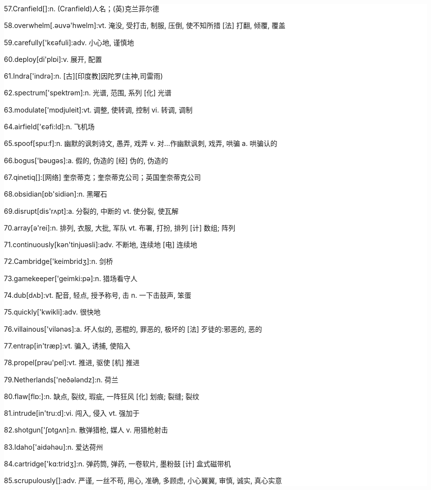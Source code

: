 57.Cranfield[]:n. (Cranfield)人名；(英)克兰菲尔德 

58.overwhelm[.әuvә'hwelm]:vt. 淹没, 受打击, 制服, 压倒, 使不知所措 [法] 打翻, 倾覆, 覆盖 

59.carefully['kєәfuli]:adv. 小心地, 谨慎地 

60.deploy[di'plɒi]:v. 展开, 配置 

61.Indra['indrә]:n. [古][印度教]因陀罗(主神,司雷雨) 

62.spectrum['spektrәm]:n. 光谱, 范围, 系列 [化] 光谱 

63.modulate['mɒdjuleit]:vt. 调整, 使转调, 控制 vi. 转调, 调制 

64.airfield['єәfi:ld]:n. 飞机场 

65.spoof[spu:f]:n. 幽默的讽刺诗文, 愚弄, 戏弄 v. 对...作幽默讽刺, 戏弄, 哄骗 a. 哄骗认的 

66.bogus['bәugәs]:a. 假的, 伪造的 [经] 伪的, 伪造的 

67.qinetiq[]:[网络] 奎奈蒂克；奎奈蒂克公司；英国奎奈蒂克公司 

68.obsidian[ɒb'sidiәn]:n. 黑曜石 

69.disrupt[dis'rʌpt]:a. 分裂的, 中断的 vt. 使分裂, 使瓦解 

70.array[ә'rei]:n. 排列, 衣服, 大批, 军队 vt. 布署, 打扮, 排列 [计] 数组; 阵列 

71.continuously[kәn'tinjuәsli]:adv. 不断地, 连续地 [电] 连续地 

72.Cambridge['keimbridʒ]:n. 剑桥 

73.gamekeeper['geimki:pә]:n. 猎场看守人 

74.dub[dʌb]:vt. 配音, 轻点, 授予称号, 击 n. 一下击鼓声, 笨蛋 

75.quickly['kwikli]:adv. 很快地 

76.villainous['vilәnәs]:a. 坏人似的, 恶棍的, 罪恶的, 极坏的 [法] 歹徒的:邪恶的, 恶的 

77.entrap[in'træp]:vt. 骗入, 诱捕, 使陷入 

78.propel[prәu'pel]:vt. 推进, 驱使 [机] 推进 

79.Netherlands['neðәlәndz]:n. 荷兰 

80.flaw[flɒ:]:n. 缺点, 裂纹, 瑕疵, 一阵狂风 [化] 划痕; 裂缝; 裂纹 

81.intrude[in'tru:d]:vi. 闯入, 侵入 vt. 强加于 

82.shotgun['ʃɒtgʌn]:n. 散弹猎枪, 媒人 v. 用猎枪射击 

83.Idaho['aidәhәu]:n. 爱达荷州 

84.cartridge['kɑ:tridʒ]:n. 弹药筒, 弹药, 一卷软片, 墨粉鼓 [计] 盒式磁带机 

85.scrupulously[]:adv. 严谨, 一丝不苟, 用心, 准确, 多顾虑, 小心翼翼, 审慎, 诚实, 真心实意 

